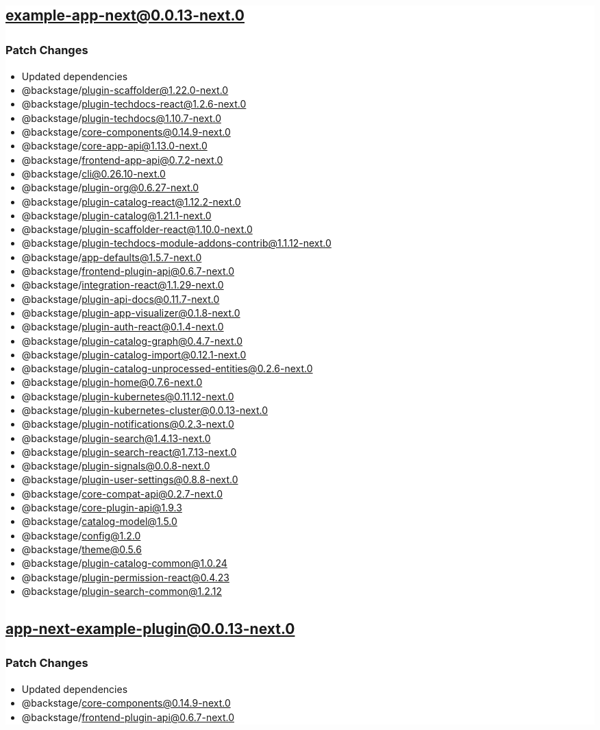 ## example-app-next@0.0.13-next.0

### Patch Changes

- Updated dependencies
 - @backstage/plugin-scaffolder@1.22.0-next.0
 - @backstage/plugin-techdocs-react@1.2.6-next.0
 - @backstage/plugin-techdocs@1.10.7-next.0
 - @backstage/core-components@0.14.9-next.0
 - @backstage/core-app-api@1.13.0-next.0
 - @backstage/frontend-app-api@0.7.2-next.0
 - @backstage/cli@0.26.10-next.0
 - @backstage/plugin-org@0.6.27-next.0
 - @backstage/plugin-catalog-react@1.12.2-next.0
 - @backstage/plugin-catalog@1.21.1-next.0
 - @backstage/plugin-scaffolder-react@1.10.0-next.0
 - @backstage/plugin-techdocs-module-addons-contrib@1.1.12-next.0
 - @backstage/app-defaults@1.5.7-next.0
 - @backstage/frontend-plugin-api@0.6.7-next.0
 - @backstage/integration-react@1.1.29-next.0
 - @backstage/plugin-api-docs@0.11.7-next.0
 - @backstage/plugin-app-visualizer@0.1.8-next.0
 - @backstage/plugin-auth-react@0.1.4-next.0
 - @backstage/plugin-catalog-graph@0.4.7-next.0
 - @backstage/plugin-catalog-import@0.12.1-next.0
 - @backstage/plugin-catalog-unprocessed-entities@0.2.6-next.0
 - @backstage/plugin-home@0.7.6-next.0
 - @backstage/plugin-kubernetes@0.11.12-next.0
 - @backstage/plugin-kubernetes-cluster@0.0.13-next.0
 - @backstage/plugin-notifications@0.2.3-next.0
 - @backstage/plugin-search@1.4.13-next.0
 - @backstage/plugin-search-react@1.7.13-next.0
 - @backstage/plugin-signals@0.0.8-next.0
 - @backstage/plugin-user-settings@0.8.8-next.0
 - @backstage/core-compat-api@0.2.7-next.0
 - @backstage/core-plugin-api@1.9.3
 - @backstage/catalog-model@1.5.0
 - @backstage/config@1.2.0
 - @backstage/theme@0.5.6
 - @backstage/plugin-catalog-common@1.0.24
 - @backstage/plugin-permission-react@0.4.23
 - @backstage/plugin-search-common@1.2.12

## app-next-example-plugin@0.0.13-next.0

### Patch Changes

- Updated dependencies
 - @backstage/core-components@0.14.9-next.0
 - @backstage/frontend-plugin-api@0.6.7-next.0
